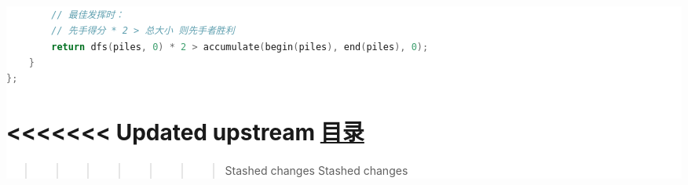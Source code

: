 ```cpp
        // 最佳发挥时：
        // 先手得分 * 2 > 总大小 则先手者胜利
        return dfs(piles, 0) * 2 > accumulate(begin(piles), end(piles), 0);
    }
};

```

<<<<<<< Updated upstream
[目录](../README.md#目录)
=======
>>>>>>> Stashed changes
>>>>>>> Stashed changes
